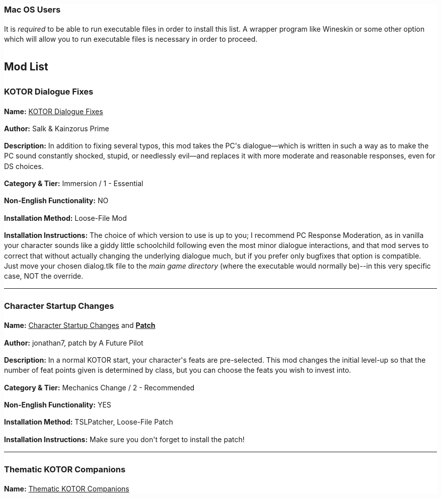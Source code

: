 ### Mac OS Users

It is *required* to be able to run executable files in order to install this list. A wrapper program like Wineskin or some other option which will allow you to run executable files is necessary in order to proceed.

## Mod List

### KOTOR Dialogue Fixes

**Name:** [KOTOR Dialogue Fixes](https://deadlystream.com/files/file/1313-kotor-dialogue-fixes/)

**Author:** Salk & Kainzorus Prime

**Description:** In addition to fixing several typos, this mod takes the PC's dialogue—which is written in such a way as to make the PC sound constantly shocked, stupid, or needlessly evil—and replaces it with more moderate and reasonable responses, even for DS choices.

**Category & Tier:** Immersion / 1 - Essential

**Non-English Functionality:** NO

**Installation Method:** Loose-File Mod

**Installation Instructions:** The choice of which version to use is up to you; I recommend PC Response Moderation, as in vanilla your character sounds like a giddy little schoolchild following even the most minor dialogue interactions, and that mod serves to correct that without actually changing the underlying dialogue much, but if you prefer only bugfixes that option is compatible. Just move your chosen dialog.tlk file to the *main game directory* (where the executable would normally be)--in this very specific case, NOT the override.

___

### Character Startup Changes

**Name:** [Character Startup Changes](http://deadlystream.com/files/file/349-character-start-up-change/) and [**Patch**](https://mega.nz/file/sRw1GBIK#J8znLBwR6t7ZvZnpQbsUBYcUNfPCWA7wYNW3qU6gZSg)

**Author:** jonathan7, patch by A Future Pilot

**Description:** In a normal KOTOR start, your character's feats are pre-selected. This mod changes the initial level-up so that the number of feat points given is determined by class, but you can choose the feats you wish to invest into.

**Category & Tier:** Mechanics Change / 2 - Recommended

**Non-English Functionality:** YES

**Installation Method:** TSLPatcher, Loose-File Patch

**Installation Instructions:** Make sure you don't forget to install the patch!

___

### Thematic KOTOR Companions

**Name:** [Thematic KOTOR Companions](https://github.com/JCarter426/KOTOR1-Thematic-Companions/releases/download/v1.0.1/KOTOR1-Thematic-Companions_v1.0.1_spoiler-free.zip)
